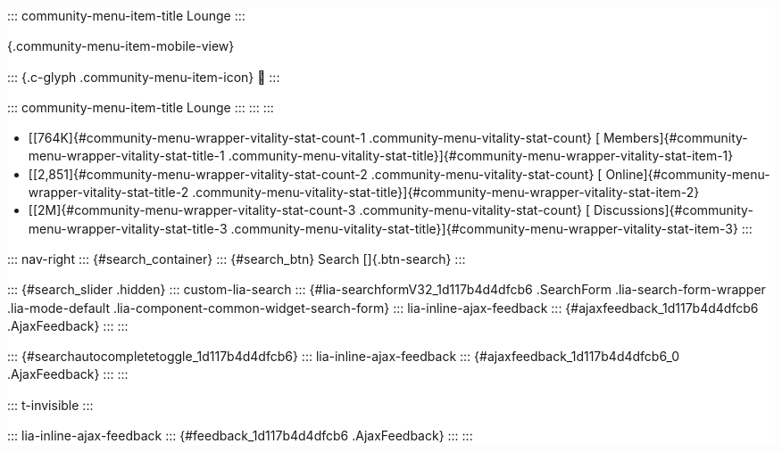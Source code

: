::: community-menu-item-title
Lounge
:::

[](/t5/Community-Info-Center/ct-p/Community-Info-Center){.community-menu-item-mobile-view}

::: {.c-glyph .community-menu-item-icon}

:::

::: community-menu-item-title
Lounge
:::
:::
:::

-   [[764K]{#community-menu-wrapper-vitality-stat-count-1
    .community-menu-vitality-stat-count} [
    Members]{#community-menu-wrapper-vitality-stat-title-1
    .community-menu-vitality-stat-title}]{#community-menu-wrapper-vitality-stat-item-1}
-   [[2,851]{#community-menu-wrapper-vitality-stat-count-2
    .community-menu-vitality-stat-count} [
    Online]{#community-menu-wrapper-vitality-stat-title-2
    .community-menu-vitality-stat-title}]{#community-menu-wrapper-vitality-stat-item-2}
-   [[2M]{#community-menu-wrapper-vitality-stat-count-3
    .community-menu-vitality-stat-count} [
    Discussions]{#community-menu-wrapper-vitality-stat-title-3
    .community-menu-vitality-stat-title}]{#community-menu-wrapper-vitality-stat-item-3}
:::

::: nav-right
::: {#search_container}
::: {#search_btn}
Search []{.btn-search}
:::

::: {#search_slider .hidden}
::: custom-lia-search
::: {#lia-searchformV32_1d117b4d4dfcb6 .SearchForm .lia-search-form-wrapper .lia-mode-default .lia-component-common-widget-search-form}
::: lia-inline-ajax-feedback
::: {#ajaxfeedback_1d117b4d4dfcb6 .AjaxFeedback}
:::
:::

::: {#searchautocompletetoggle_1d117b4d4dfcb6}
::: lia-inline-ajax-feedback
::: {#ajaxfeedback_1d117b4d4dfcb6_0 .AjaxFeedback}
:::
:::

::: t-invisible
:::

::: lia-inline-ajax-feedback
::: {#feedback_1d117b4d4dfcb6 .AjaxFeedback}
:::
:::
